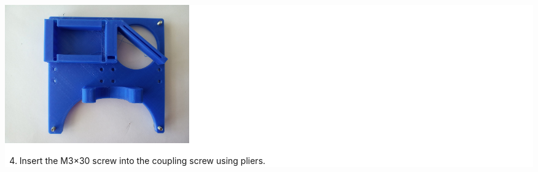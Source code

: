 <img src="./IMAGES/Assembly_LS_Sample_stage_06.jpg" width="300">
</p>

4. Insert the M3×30 screw into the coupling screw using pliers.
<p align="center">